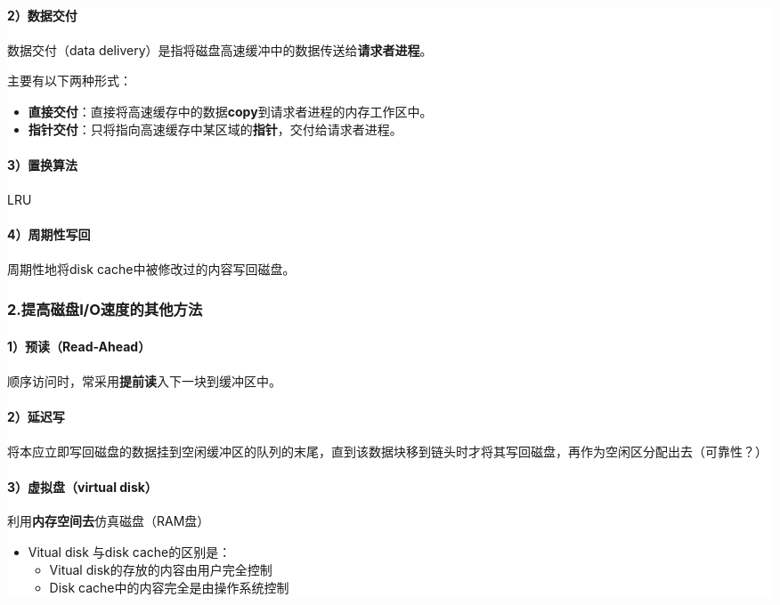 #### 2）数据交付

数据交付（data delivery）是指将磁盘高速缓冲中的数据传送给**请求者进程**。

主要有以下两种形式：

- **直接交付**：直接将高速缓存中的数据**copy**到请求者进程的内存工作区中。
- **指针交付**：只将指向高速缓存中某区域的**指针**，交付给请求者进程。

#### 3）置换算法

LRU

#### 4）周期性写回

周期性地将disk cache中被修改过的内容写回磁盘。

### 2.提高磁盘I/O速度的其他方法

#### 1）预读（Read-Ahead）

顺序访问时，常采用**提前读**入下一块到缓冲区中。

#### 2）延迟写

将本应立即写回磁盘的数据挂到空闲缓冲区的队列的末尾，直到该数据块移到链头时才将其写回磁盘，再作为空闲区分配出去（可靠性？）

#### 3）虚拟盘（virtual disk）

利用**内存空间去**仿真磁盘（RAM盘）

- Vitual disk 与disk cache的区别是：
  - Vitual disk的存放的内容由用户完全控制
  - Disk cache中的内容完全是由操作系统控制
